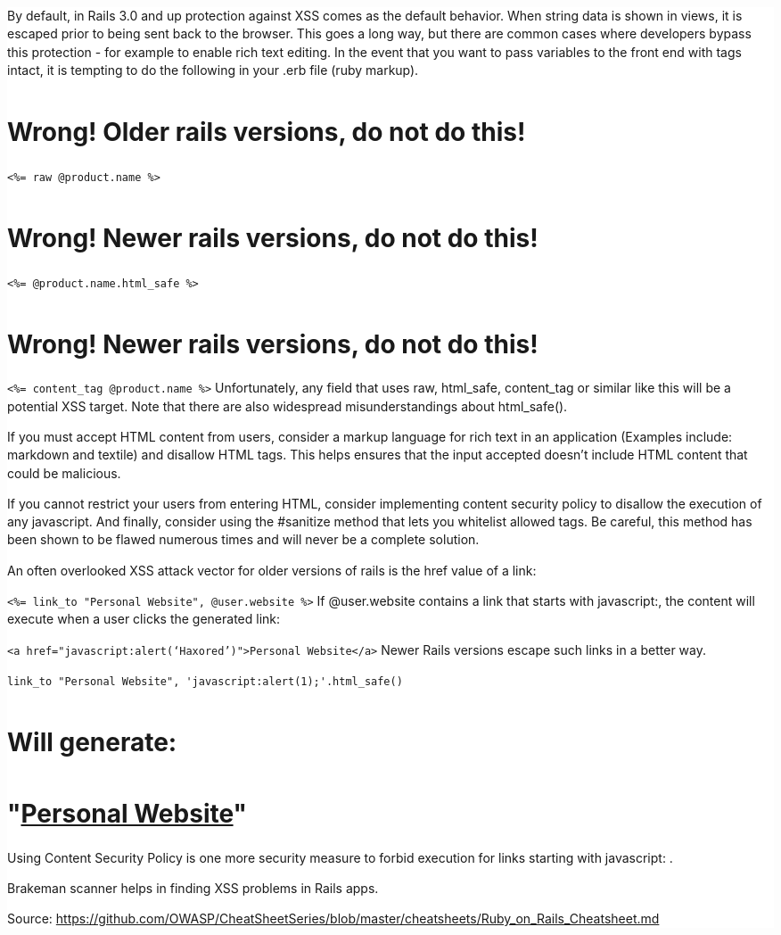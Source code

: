 By default, in Rails 3.0 and up protection against XSS comes as the default behavior. When string data is shown in views, it is escaped prior to being sent back to the browser. This goes a long way, but there are common cases where developers bypass this protection - for example to enable rich text editing. In the event that you want to pass variables to the front end with tags intact, it is tempting to do the following in your .erb file (ruby markup).

# Wrong! Older rails versions, do not do this!
`<%= raw @product.name %>`

# Wrong! Newer rails versions, do not do this!
`<%= @product.name.html_safe %>`

# Wrong! Newer rails versions, do not do this!
`<%= content_tag @product.name %>`
Unfortunately, any field that uses raw, html_safe, content_tag or similar like this will be a potential XSS target. Note that there are also widespread misunderstandings about html_safe().

If you must accept HTML content from users, consider a markup language for rich text in an application (Examples include: markdown and textile) and disallow HTML tags. This helps ensures that the input accepted doesn’t include HTML content that could be malicious.

If you cannot restrict your users from entering HTML, consider implementing content security policy to disallow the execution of any javascript. And finally, consider using the #sanitize method that lets you whitelist allowed tags. Be careful, this method has been shown to be flawed numerous times and will never be a complete solution.

An often overlooked XSS attack vector for older versions of rails is the href value of a link:

`<%= link_to "Personal Website", @user.website %>`
If @user.website contains a link that starts with javascript:, the content will execute when a user clicks the generated link:

`<a href="javascript:alert(‘Haxored’)">Personal Website</a>`
Newer Rails versions escape such links in a better way.

`link_to "Personal Website", 'javascript:alert(1);'.html_safe()`
# Will generate:
# "<a href="javascript:alert(1);">Personal Website</a>"
Using Content Security Policy is one more security measure to forbid execution for links starting with javascript: .

Brakeman scanner helps in finding XSS problems in Rails apps.

Source: https://github.com/OWASP/CheatSheetSeries/blob/master/cheatsheets/Ruby_on_Rails_Cheatsheet.md
